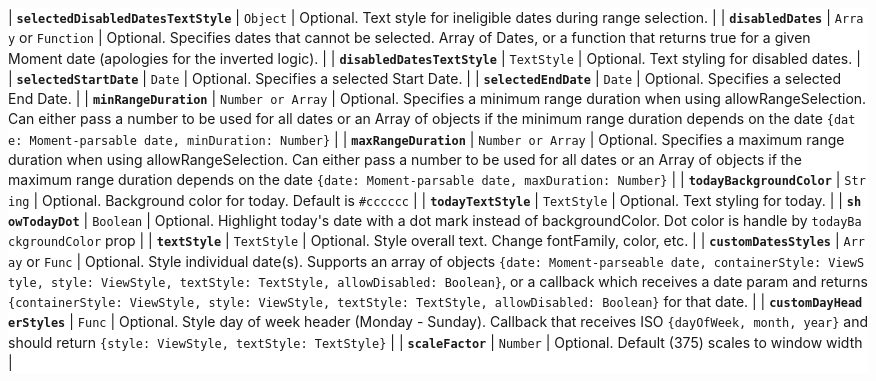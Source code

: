 | **`selectedDisabledDatesTextStyle`** | `Object`              | Optional. Text style for ineligible dates during range selection.                                                                                                                                                                                                                                                                                               |
| **`disabledDates`**                  | `Array` or `Function` | Optional. Specifies dates that cannot be selected. Array of Dates, or a function that returns true for a given Moment date (apologies for the inverted logic).                                                                                                                                                                                                  |
| **`disabledDatesTextStyle`**         | `TextStyle`           | Optional. Text styling for disabled dates.                                                                                                                                                                                                                                                                                                                      |
| **`selectedStartDate`**              | `Date`                | Optional. Specifies a selected Start Date.                                                                                                                                                                                                                                                                                                                      |
| **`selectedEndDate`**                | `Date`                | Optional. Specifies a selected End Date.                                                                                                                                                                                                                                                                                                                        |
| **`minRangeDuration`**               | `Number or Array`     | Optional. Specifies a minimum range duration when using allowRangeSelection. Can either pass a number to be used for all dates or an Array of objects if the minimum range duration depends on the date `{date: Moment-parsable date, minDuration: Number}`                                                                                                     |
| **`maxRangeDuration`**               | `Number or Array`     | Optional. Specifies a maximum range duration when using allowRangeSelection. Can either pass a number to be used for all dates or an Array of objects if the maximum range duration depends on the date `{date: Moment-parsable date, maxDuration: Number}`                                                                                                     |
| **`todayBackgroundColor`**           | `String`              | Optional. Background color for today. Default is `#cccccc`                                                                                                                                                                                                                                                                                                      |
| **`todayTextStyle`**                 | `TextStyle`           | Optional. Text styling for today.                                                                                                                                                                                                                                                                                                                               |
| **`showTodayDot`**                   | `Boolean`             | Optional. Highlight today's date with a dot mark instead of backgroundColor. Dot color is handle by `todayBackgroundColor` prop                                                                                                                                                                                                                                 |
| **`textStyle`**                      | `TextStyle`           | Optional. Style overall text. Change fontFamily, color, etc.                                                                                                                                                                                                                                                                                                    |
| **`customDatesStyles`**              | `Array` or `Func`     | Optional. Style individual date(s). Supports an array of objects `{date: Moment-parseable date, containerStyle: ViewStyle, style: ViewStyle, textStyle: TextStyle, allowDisabled: Boolean}`, or a callback which receives a date param and returns `{containerStyle: ViewStyle, style: ViewStyle, textStyle: TextStyle, allowDisabled: Boolean}` for that date. |
| **`customDayHeaderStyles`**          | `Func`                | Optional. Style day of week header (Monday - Sunday). Callback that receives ISO `{dayOfWeek, month, year}` and should return `{style: ViewStyle, textStyle: TextStyle}`                                                                                                                                                                                        |
| **`scaleFactor`**                    | `Number`              | Optional. Default (375) scales to window width                                                                                                                                                                                                                                                                                                                  |